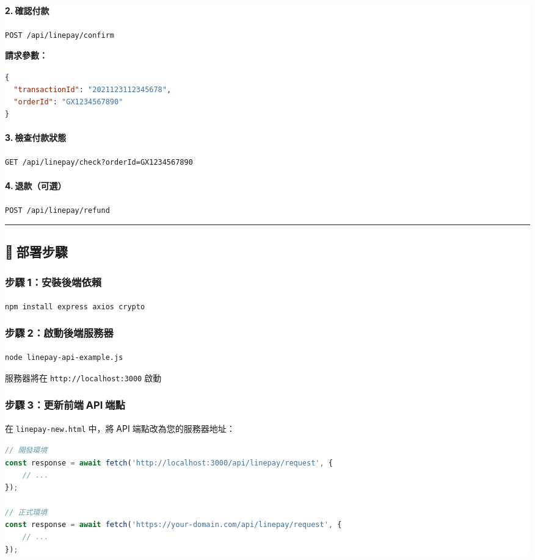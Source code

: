 #### 2. 確認付款
```
POST /api/linepay/confirm
```

**請求參數：**
```json
{
  "transactionId": "2021123112345678",
  "orderId": "GX1234567890"
}
```

#### 3. 檢查付款狀態
```
GET /api/linepay/check?orderId=GX1234567890
```

#### 4. 退款（可選）
```
POST /api/linepay/refund
```

---

## 🚀 部署步驟

### 步驟 1：安裝後端依賴

```bash
npm install express axios crypto
```

### 步驟 2：啟動後端服務器

```bash
node linepay-api-example.js
```

服務器將在 `http://localhost:3000` 啟動

### 步驟 3：更新前端 API 端點

在 `linepay-new.html` 中，將 API 端點改為您的服務器地址：

```javascript
// 開發環境
const response = await fetch('http://localhost:3000/api/linepay/request', {
    // ...
});

// 正式環境
const response = await fetch('https://your-domain.com/api/linepay/request', {
    // ...
});
```
